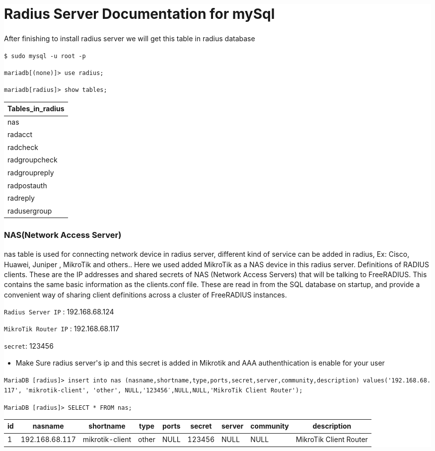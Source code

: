 # Radius Server Documentation for mySql

After finishing to install radius server we will get this table in radius
database

`$ sudo mysql -u root -p`

`mariadb[(none)]> use radius;`

`mariadb[radius]> show tables;`

| Tables_in_radius |
| ---------------- |
| nas              |
| radacct          |
| radcheck         |
| radgroupcheck    |
| radgroupreply    |
| radpostauth      |
| radreply         |
| radusergroup     |

### NAS(Network Access Server)

nas table is used for connecting network device in radius server, different kind
of service can be added in radius, Ex: Cisco, Huawei, Juniper , MikroTik and
others.. Here we used added MikroTik as a NAS device in this radius server.
Definitions of RADIUS clients. These are the IP addresses and shared secrets of
NAS (Network Access Servers) that will be talking to FreeRADIUS. This contains
the same basic information as the clients.conf file. These are read in from the
SQL database on startup, and provide a convenient way of sharing client
definitions across a cluster of FreeRADIUS instances.

`Radius Server IP` : 192.168.68.124

`MikroTik Router IP` : 192.168.68.117

`secret`: 123456

- Make Sure radius server's ip and this secret is added in Mikrotik and AAA
  authenthication is enable for your user

`MariaDB [radius]> insert into nas (nasname,shortname,type,ports,secret,server,community,description) values('192.168.68.117', 'mikrotik-client', 'other', NULL,'123456′,NULL,NULL,'MikroTik Client Router');`

`MariaDB [radius]> SELECT * FROM nas;`

| id  | nasname        | shortname       | type  | ports | secret | server | community | description            |
| --- | -------------- | --------------- | ----- | ----- | ------ | ------ | --------- | ---------------------- |
| 1   | 192.168.68.117 | mikrotik-client | other | NULL  | 123456 | NULL   | NULL      | MikroTik Client Router |
